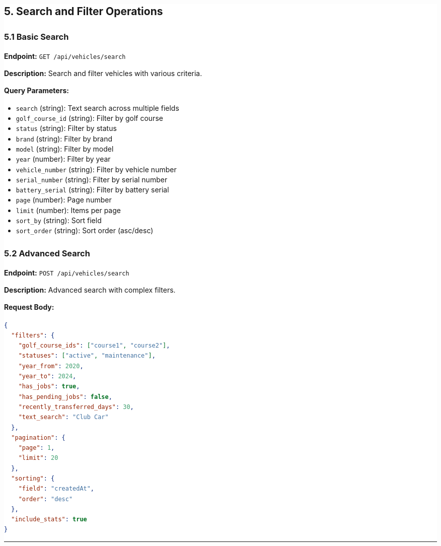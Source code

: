 
## 5. Search and Filter Operations

### 5.1 Basic Search
**Endpoint:** `GET /api/vehicles/search`

**Description:** Search and filter vehicles with various criteria.

**Query Parameters:**
- `search` (string): Text search across multiple fields
- `golf_course_id` (string): Filter by golf course
- `status` (string): Filter by status
- `brand` (string): Filter by brand
- `model` (string): Filter by model
- `year` (number): Filter by year
- `vehicle_number` (string): Filter by vehicle number
- `serial_number` (string): Filter by serial number
- `battery_serial` (string): Filter by battery serial
- `page` (number): Page number
- `limit` (number): Items per page
- `sort_by` (string): Sort field
- `sort_order` (string): Sort order (asc/desc)

### 5.2 Advanced Search
**Endpoint:** `POST /api/vehicles/search`

**Description:** Advanced search with complex filters.

**Request Body:**
```json
{
  "filters": {
    "golf_course_ids": ["course1", "course2"],
    "statuses": ["active", "maintenance"],
    "year_from": 2020,
    "year_to": 2024,
    "has_jobs": true,
    "has_pending_jobs": false,
    "recently_transferred_days": 30,
    "text_search": "Club Car"
  },
  "pagination": {
    "page": 1,
    "limit": 20
  },
  "sorting": {
    "field": "createdAt",
    "order": "desc"
  },
  "include_stats": true
}
```

---